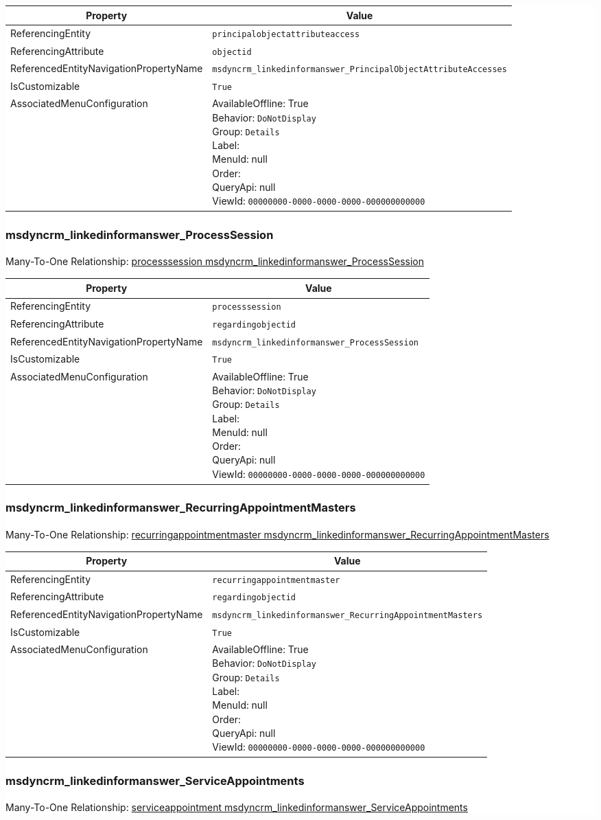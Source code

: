 |Property|Value|
|---|---|
|ReferencingEntity|`principalobjectattributeaccess`|
|ReferencingAttribute|`objectid`|
|ReferencedEntityNavigationPropertyName|`msdyncrm_linkedinformanswer_PrincipalObjectAttributeAccesses`|
|IsCustomizable|`True`|
|AssociatedMenuConfiguration|AvailableOffline: True<br />Behavior: `DoNotDisplay`<br />Group: `Details`<br />Label: <br />MenuId: null<br />Order: <br />QueryApi: null<br />ViewId: `00000000-0000-0000-0000-000000000000`|

### <a name="BKMK_msdyncrm_linkedinformanswer_ProcessSession"></a> msdyncrm_linkedinformanswer_ProcessSession

Many-To-One Relationship: [processsession msdyncrm_linkedinformanswer_ProcessSession](processsession.md#BKMK_msdyncrm_linkedinformanswer_ProcessSession)

|Property|Value|
|---|---|
|ReferencingEntity|`processsession`|
|ReferencingAttribute|`regardingobjectid`|
|ReferencedEntityNavigationPropertyName|`msdyncrm_linkedinformanswer_ProcessSession`|
|IsCustomizable|`True`|
|AssociatedMenuConfiguration|AvailableOffline: True<br />Behavior: `DoNotDisplay`<br />Group: `Details`<br />Label: <br />MenuId: null<br />Order: <br />QueryApi: null<br />ViewId: `00000000-0000-0000-0000-000000000000`|

### <a name="BKMK_msdyncrm_linkedinformanswer_RecurringAppointmentMasters"></a> msdyncrm_linkedinformanswer_RecurringAppointmentMasters

Many-To-One Relationship: [recurringappointmentmaster msdyncrm_linkedinformanswer_RecurringAppointmentMasters](recurringappointmentmaster.md#BKMK_msdyncrm_linkedinformanswer_RecurringAppointmentMasters)

|Property|Value|
|---|---|
|ReferencingEntity|`recurringappointmentmaster`|
|ReferencingAttribute|`regardingobjectid`|
|ReferencedEntityNavigationPropertyName|`msdyncrm_linkedinformanswer_RecurringAppointmentMasters`|
|IsCustomizable|`True`|
|AssociatedMenuConfiguration|AvailableOffline: True<br />Behavior: `DoNotDisplay`<br />Group: `Details`<br />Label: <br />MenuId: null<br />Order: <br />QueryApi: null<br />ViewId: `00000000-0000-0000-0000-000000000000`|

### <a name="BKMK_msdyncrm_linkedinformanswer_ServiceAppointments"></a> msdyncrm_linkedinformanswer_ServiceAppointments

Many-To-One Relationship: [serviceappointment msdyncrm_linkedinformanswer_ServiceAppointments](serviceappointment.md#BKMK_msdyncrm_linkedinformanswer_ServiceAppointments)
